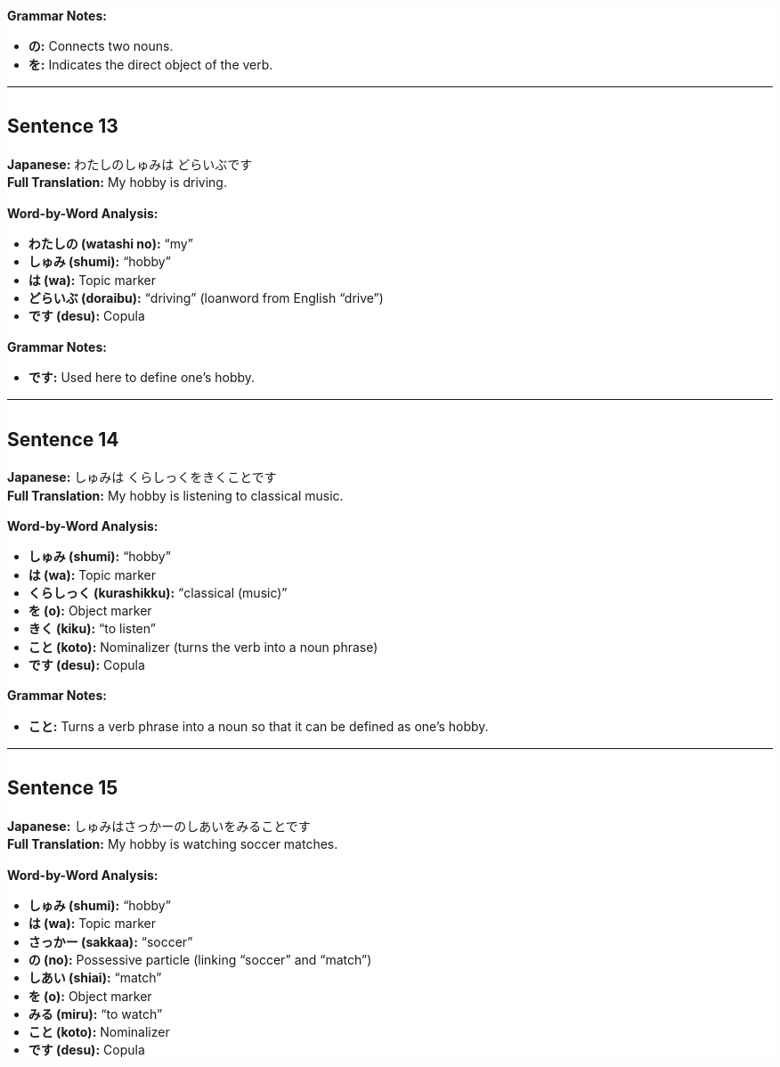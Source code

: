 **Grammar Notes:**  
- **の:** Connects two nouns.  
- **を:** Indicates the direct object of the verb.

---

## Sentence 13  
**Japanese:** わたしのしゅみは どらいぶです  
**Full Translation:** My hobby is driving.

**Word-by-Word Analysis:**  
- **わたしの (watashi no):** “my”  
- **しゅみ (shumi):** “hobby”  
- **は (wa):** Topic marker  
- **どらいぶ (doraibu):** “driving” (loanword from English “drive”)  
- **です (desu):** Copula

**Grammar Notes:**  
- **です:** Used here to define one’s hobby.

---

## Sentence 14  
**Japanese:** しゅみは くらしっくをきくことです  
**Full Translation:** My hobby is listening to classical music.

**Word-by-Word Analysis:**  
- **しゅみ (shumi):** “hobby”  
- **は (wa):** Topic marker  
- **くらしっく (kurashikku):** “classical (music)”  
- **を (o):** Object marker  
- **きく (kiku):** “to listen”  
- **こと (koto):** Nominalizer (turns the verb into a noun phrase)  
- **です (desu):** Copula

**Grammar Notes:**  
- **こと:** Turns a verb phrase into a noun so that it can be defined as one’s hobby.

---

## Sentence 15  
**Japanese:** しゅみはさっかーのしあいをみることです  
**Full Translation:** My hobby is watching soccer matches.

**Word-by-Word Analysis:**  
- **しゅみ (shumi):** “hobby”  
- **は (wa):** Topic marker  
- **さっかー (sakkaa):** “soccer”  
- **の (no):** Possessive particle (linking “soccer” and “match”)  
- **しあい (shiai):** “match”  
- **を (o):** Object marker  
- **みる (miru):** “to watch”  
- **こと (koto):** Nominalizer  
- **です (desu):** Copula
